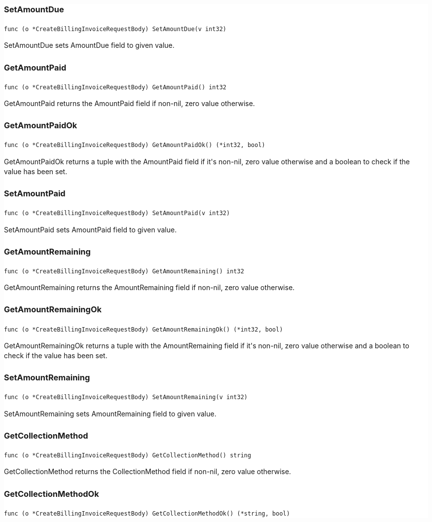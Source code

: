 ### SetAmountDue

`func (o *CreateBillingInvoiceRequestBody) SetAmountDue(v int32)`

SetAmountDue sets AmountDue field to given value.


### GetAmountPaid

`func (o *CreateBillingInvoiceRequestBody) GetAmountPaid() int32`

GetAmountPaid returns the AmountPaid field if non-nil, zero value otherwise.

### GetAmountPaidOk

`func (o *CreateBillingInvoiceRequestBody) GetAmountPaidOk() (*int32, bool)`

GetAmountPaidOk returns a tuple with the AmountPaid field if it's non-nil, zero value otherwise
and a boolean to check if the value has been set.

### SetAmountPaid

`func (o *CreateBillingInvoiceRequestBody) SetAmountPaid(v int32)`

SetAmountPaid sets AmountPaid field to given value.


### GetAmountRemaining

`func (o *CreateBillingInvoiceRequestBody) GetAmountRemaining() int32`

GetAmountRemaining returns the AmountRemaining field if non-nil, zero value otherwise.

### GetAmountRemainingOk

`func (o *CreateBillingInvoiceRequestBody) GetAmountRemainingOk() (*int32, bool)`

GetAmountRemainingOk returns a tuple with the AmountRemaining field if it's non-nil, zero value otherwise
and a boolean to check if the value has been set.

### SetAmountRemaining

`func (o *CreateBillingInvoiceRequestBody) SetAmountRemaining(v int32)`

SetAmountRemaining sets AmountRemaining field to given value.


### GetCollectionMethod

`func (o *CreateBillingInvoiceRequestBody) GetCollectionMethod() string`

GetCollectionMethod returns the CollectionMethod field if non-nil, zero value otherwise.

### GetCollectionMethodOk

`func (o *CreateBillingInvoiceRequestBody) GetCollectionMethodOk() (*string, bool)`

